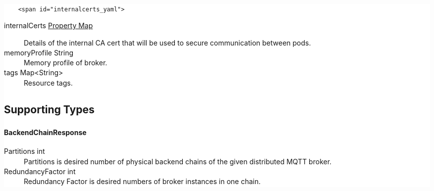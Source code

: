         <span id="internalcerts_yaml">
<a data-swiftype-name="resource-property" data-swiftype-type="text" href="#internalcerts_yaml" style="color: inherit; text-decoration: inherit;">internal<wbr>Certs</a>
</span>
        <span class="property-indicator"></span>
        <span class="property-type"><a href="#certmanagercertoptionsresponse">Property Map</a></span>
    </dt>
    <dd>Details of the internal CA cert that will be used to secure communication between pods.</dd><dt class="property-"
            title="">
        <span id="memoryprofile_yaml">
<a data-swiftype-name="resource-property" data-swiftype-type="text" href="#memoryprofile_yaml" style="color: inherit; text-decoration: inherit;">memory<wbr>Profile</a>
</span>
        <span class="property-indicator"></span>
        <span class="property-type">String</span>
    </dt>
    <dd>Memory profile of broker.</dd><dt class="property-"
            title="">
        <span id="tags_yaml">
<a data-swiftype-name="resource-property" data-swiftype-type="text" href="#tags_yaml" style="color: inherit; text-decoration: inherit;">tags</a>
</span>
        <span class="property-indicator"></span>
        <span class="property-type">Map&lt;String&gt;</span>
    </dt>
    <dd>Resource tags.</dd></dl>
</pulumi-choosable>
</div>




## Supporting Types


<h4 id="backendchainresponse">Backend<wbr>Chain<wbr>Response</h4>



<div>
<pulumi-choosable type="language" values="csharp">
<dl class="resources-properties"><dt class="property-required"
            title="Required">
        <span id="partitions_csharp">
<a data-swiftype-name="resource-property" data-swiftype-type="text" href="#partitions_csharp" style="color: inherit; text-decoration: inherit;">Partitions</a>
</span>
        <span class="property-indicator"></span>
        <span class="property-type">int</span>
    </dt>
    <dd>Partitions is desired number of physical backend chains of the given distributed MQTT broker.</dd><dt class="property-required"
            title="Required">
        <span id="redundancyfactor_csharp">
<a data-swiftype-name="resource-property" data-swiftype-type="text" href="#redundancyfactor_csharp" style="color: inherit; text-decoration: inherit;">Redundancy<wbr>Factor</a>
</span>
        <span class="property-indicator"></span>
        <span class="property-type">int</span>
    </dt>
    <dd>Redundancy Factor is desired numbers of broker instances in one chain.</dd><dt class="property-optional"
            title="Optional">
        <span id="temporarydisktransferenabled_csharp">